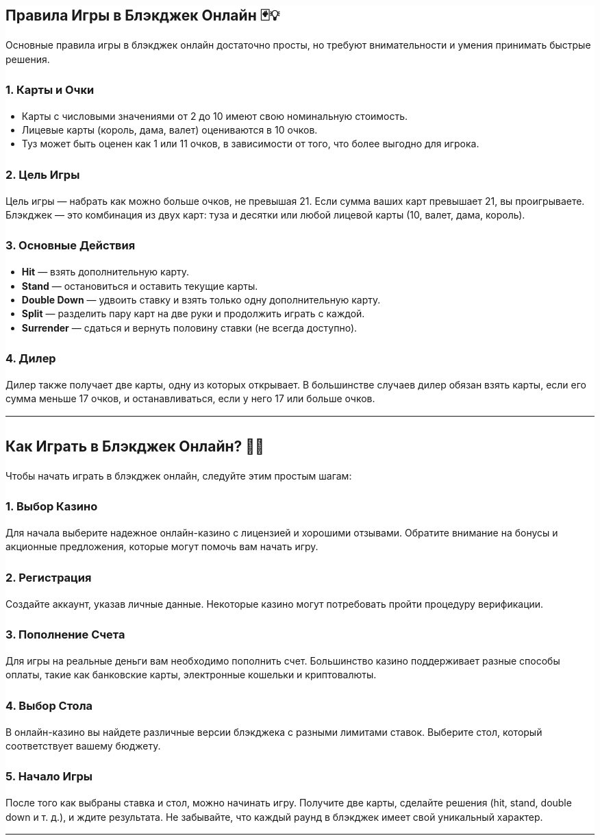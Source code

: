 ## Правила Игры в Блэкджек Онлайн 🃏💡

Основные правила игры в блэкджек онлайн достаточно просты, но требуют внимательности и умения принимать быстрые решения.

### 1. **Карты и Очки**
- Карты с числовыми значениями от 2 до 10 имеют свою номинальную стоимость.
- Лицевые карты (король, дама, валет) оцениваются в 10 очков.
- Туз может быть оценен как 1 или 11 очков, в зависимости от того, что более выгодно для игрока.

### 2. **Цель Игры**
Цель игры — набрать как можно больше очков, не превышая 21. Если сумма ваших карт превышает 21, вы проигрываете. Блэкджек — это комбинация из двух карт: туза и десятки или любой лицевой карты (10, валет, дама, король).

### 3. **Основные Действия**
- **Hit** — взять дополнительную карту.
- **Stand** — остановиться и оставить текущие карты.
- **Double Down** — удвоить ставку и взять только одну дополнительную карту.
- **Split** — разделить пару карт на две руки и продолжить играть с каждой.
- **Surrender** — сдаться и вернуть половину ставки (не всегда доступно).

### 4. **Дилер**
Дилер также получает две карты, одну из которых открывает. В большинстве случаев дилер обязан взять карты, если его сумма меньше 17 очков, и останавливаться, если у него 17 или больше очков.

---

## Как Играть в Блэкджек Онлайн? 🎰💸

Чтобы начать играть в блэкджек онлайн, следуйте этим простым шагам:

### 1. **Выбор Казино**
Для начала выберите надежное онлайн-казино с лицензией и хорошими отзывами. Обратите внимание на бонусы и акционные предложения, которые могут помочь вам начать игру.

### 2. **Регистрация**
Создайте аккаунт, указав личные данные. Некоторые казино могут потребовать пройти процедуру верификации.

### 3. **Пополнение Счета**
Для игры на реальные деньги вам необходимо пополнить счет. Большинство казино поддерживает разные способы оплаты, такие как банковские карты, электронные кошельки и криптовалюты.

### 4. **Выбор Стола**
В онлайн-казино вы найдете различные версии блэкджека с разными лимитами ставок. Выберите стол, который соответствует вашему бюджету.

### 5. **Начало Игры**
После того как выбраны ставка и стол, можно начинать игру. Получите две карты, сделайте решения (hit, stand, double down и т. д.), и ждите результата. Не забывайте, что каждый раунд в блэкджек имеет свой уникальный характер.

---